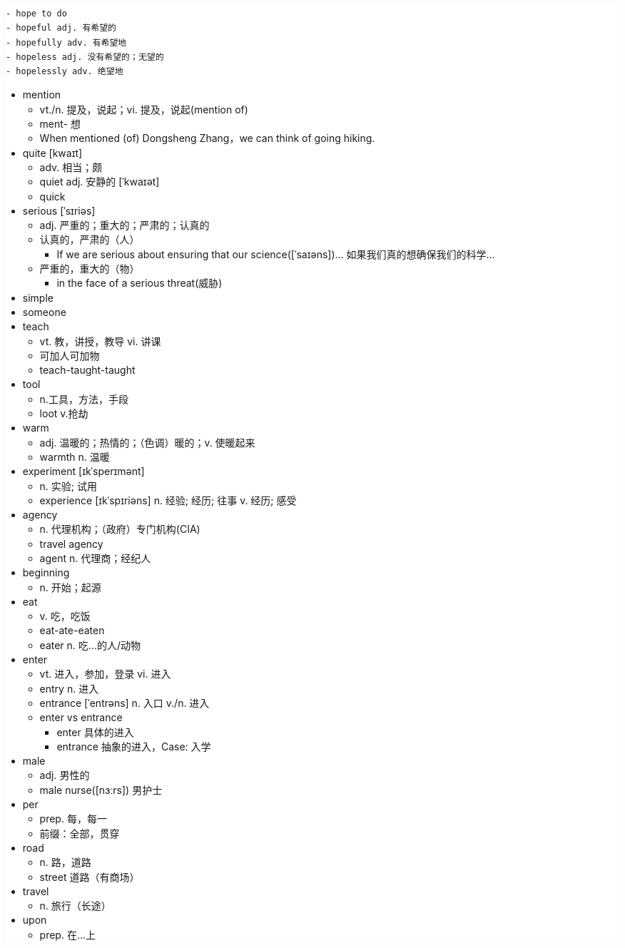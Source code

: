     - hope to do
    - hopeful adj. 有希望的
    - hopefully adv. 有希望地
    - hopeless adj. 没有希望的；无望的
    - hopelessly adv. 绝望地
- mention
    - vt./n. 提及，说起；vi. 提及，说起(mention of)
    - ment- 想
    - When mentioned (of) Dongsheng Zhang，we can think of going hiking.
- quite [kwaɪt]
    - adv. 相当；颇
    - quiet adj. 安静的 [ˈkwaɪət]
    - quick
- serious [ˈsɪriəs]
    - adj. 严重的；重大的；严肃的；认真的
    - 认真的，严肃的（人）
        - If we are serious about ensuring that our science([ˈsaɪəns])... 如果我们真的想确保我们的科学...
    - 严重的，重大的（物）
        - in the face of a serious threat(威胁)
- simple
- someone
- teach
    - vt. 教，讲授，教导 vi. 讲课
    - 可加人可加物
    - teach-taught-taught
- tool
    - n.工具，方法，手段
    - loot v.抢劫
- warm
    - adj. 温暖的；热情的；（色调）暖的；v. 使暖起来
    - warmth n. 温暖
- experiment  [ɪkˈsperɪmənt]
    - n. 实验; 试用
    - experience [ɪkˈspɪriəns] n. 经验; 经历; 往事 v. 经历; 感受
- agency
    - n. 代理机构；（政府）专门机构(CIA)
    - travel agency
    - agent n. 代理商；经纪人
- beginning
    - n. 开始；起源
- eat
    - v. 吃，吃饭
    - eat-ate-eaten
    - eater n. 吃...的人/动物
- enter
    - vt. 进入，参加，登录 vi. 进入
    - entry n. 进入
    - entrance [ˈentrəns] n. 入口 v./n. 进入
    - enter vs entrance
        - enter 具体的进入
        - entrance 抽象的进入，Case: 入学
- male
    - adj. 男性的
    - male nurse([nɜːrs]) 男护士
- per
    - prep. 每，每一
    - 前缀：全部，贯穿
- road
    - n. 路，道路
    - street 道路（有商场）
- travel
    - n. 旅行（长途）
- upon
    - prep. 在...上